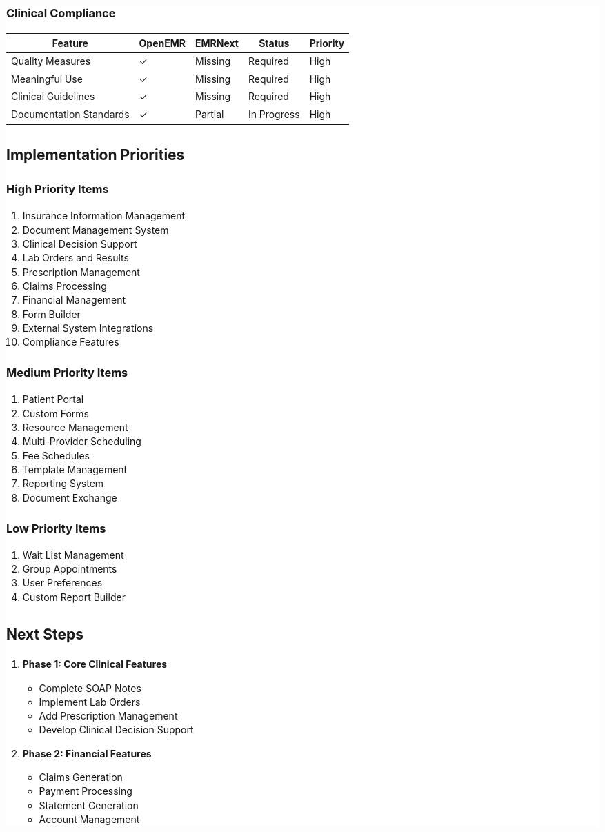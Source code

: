 ### Clinical Compliance
| Feature | OpenEMR | EMRNext | Status | Priority |
|---------|----------|---------|---------|-----------|
| Quality Measures | ✓ | Missing | Required | High |
| Meaningful Use | ✓ | Missing | Required | High |
| Clinical Guidelines | ✓ | Missing | Required | High |
| Documentation Standards | ✓ | Partial | In Progress | High |

## Implementation Priorities

### High Priority Items
1. Insurance Information Management
2. Document Management System
3. Clinical Decision Support
4. Lab Orders and Results
5. Prescription Management
6. Claims Processing
7. Financial Management
8. Form Builder
9. External System Integrations
10. Compliance Features

### Medium Priority Items
1. Patient Portal
2. Custom Forms
3. Resource Management
4. Multi-Provider Scheduling
5. Fee Schedules
6. Template Management
7. Reporting System
8. Document Exchange

### Low Priority Items
1. Wait List Management
2. Group Appointments
3. User Preferences
4. Custom Report Builder

## Next Steps

1. **Phase 1: Core Clinical Features**
   - Complete SOAP Notes
   - Implement Lab Orders
   - Add Prescription Management
   - Develop Clinical Decision Support

2. **Phase 2: Financial Features**
   - Claims Generation
   - Payment Processing
   - Statement Generation
   - Account Management
